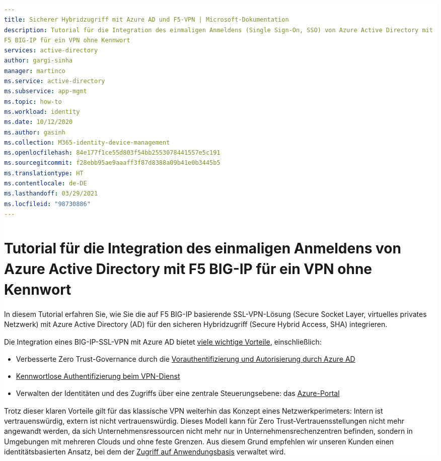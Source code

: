 ```yaml
---
title: Sicherer Hybridzugriff mit Azure AD und F5-VPN | Microsoft-Dokumentation
description: Tutorial für die Integration des einmaligen Anmeldens (Single Sign-On, SSO) von Azure Active Directory mit F5 BIG-IP für ein VPN ohne Kennwort
services: active-directory
author: gargi-sinha
manager: martinco
ms.service: active-directory
ms.subservice: app-mgmt
ms.topic: how-to
ms.workload: identity
ms.date: 10/12/2020
ms.author: gasinh
ms.collection: M365-identity-device-management
ms.openlocfilehash: 84e177f1ce55d803f54bb2553078441557e5c191
ms.sourcegitcommit: f28ebb95ae9aaaff3f87d8388a09b41e0b3445b5
ms.translationtype: HT
ms.contentlocale: de-DE
ms.lasthandoff: 03/29/2021
ms.locfileid: "98730886"
---
```

# <a name="tutorial-for-azure-active-directory-single-sign-on-integration-with-f5-big-ip-for-password-less-vpn"></a>Tutorial für die Integration des einmaligen Anmeldens von Azure Active Directory mit F5 BIG-IP für ein VPN ohne Kennwort

In diesem Tutorial erfahren Sie, wie Sie die auf F5 BIG-IP basierende SSL-VPN-Lösung (Secure Socket Layer, virtuelles privates Netzwerk) mit Azure Active Directory (AD) für den sicheren Hybridzugriff (Secure Hybrid Access, SHA) integrieren.

Die Integration eines BIG-IP-SSL-VPN mit Azure AD bietet [viele wichtige Vorteile](f5-aad-integration.md), einschließlich:

- Verbesserte Zero Trust-Governance durch die [Vorauthentifizierung und Autorisierung durch Azure AD](../../app-service/overview-authentication-authorization.md)

- [Kennwortlose Authentifizierung beim VPN-Dienst](https://www.microsoft.com/security/business/identity/passwordless)

- Verwalten der Identitäten und des Zugriffs über eine zentrale Steuerungsebene: das [Azure-Portal](https://portal.azure.com/#home)

Trotz dieser klaren Vorteile gilt für das klassische VPN weiterhin das Konzept eines Netzwerkperimeters: Intern ist vertrauenswürdig, extern ist nicht vertrauenswürdig. Dieses Modell kann für Zero Trust-Vertrauensstellungen nicht mehr angewandt werden, da sich Unternehmensressourcen nicht mehr nur in Unternehmensrechenzentren befinden, sondern in Umgebungen mit mehreren Clouds und ohne feste Grenzen. Aus diesem Grund empfehlen wir unseren Kunden einen identitätsbasierten Ansatz, bei dem der [Zugriff auf Anwendungsbasis](../fundamentals/five-steps-to-full-application-integration-with-azure-ad.md) verwaltet wird.

